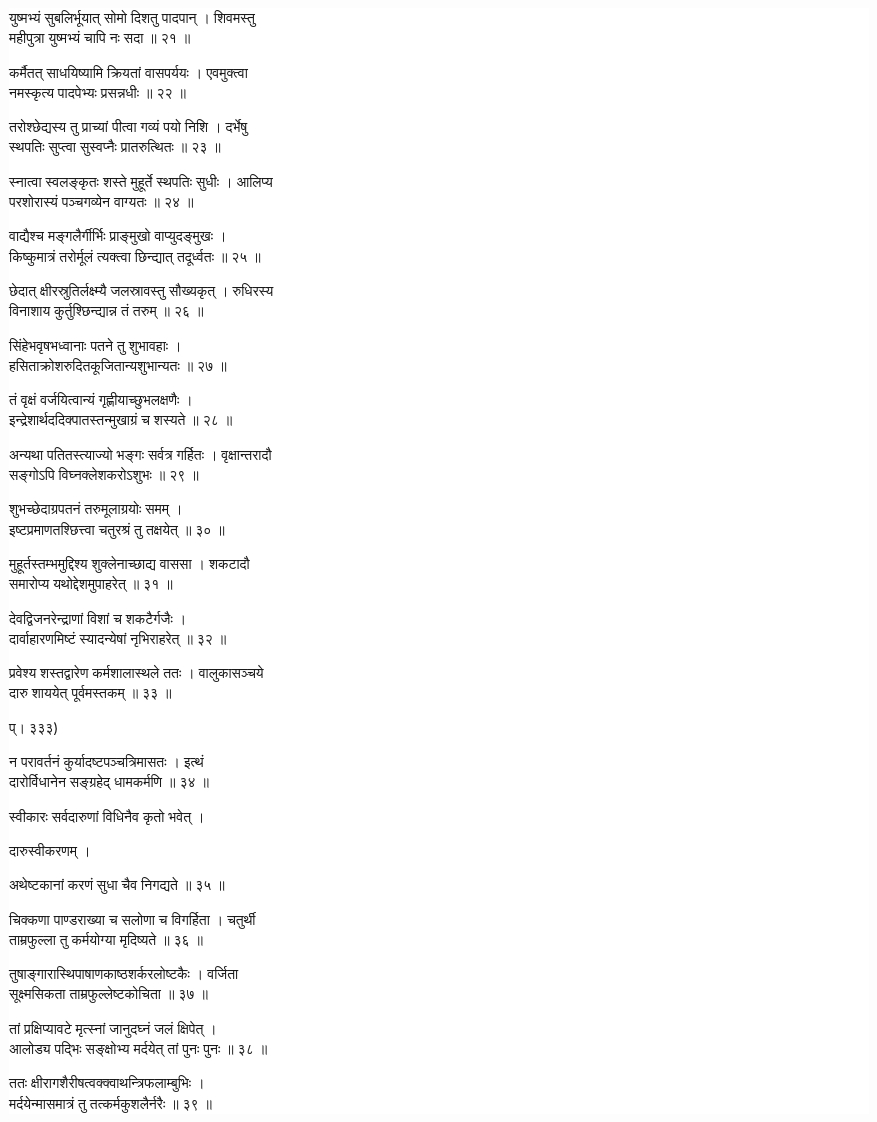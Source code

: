 युष्मभ्यं सुबलिर्भूयात् सोमो दिशतु पादपान् । शिवमस्तु   
महीपुत्रा युष्मभ्यं चापि नः सदा ॥ २१ ॥   
  
कर्मैतत् साधयिष्यामि क्रियतां वासपर्ययः । एवमुक्त्वा   
नमस्कृत्य पादपेभ्यः प्रसन्नधीः ॥ २२ ॥   
  
तरोश्छेद्यस्य तु प्राच्यां पीत्वा गव्यं पयो निशि । दर्भेषु   
स्थपतिः सुप्त्वा सुस्वप्नैः प्रातरुत्थितः ॥ २३ ॥   
  
स्नात्वा स्वलङ्कृतः शस्ते मुहूर्ते स्थपतिः सुधीः । आलिप्य   
परशोरास्यं पञ्चगव्येन वाग्यतः ॥ २४ ॥   
  
वाद्यैश्च मङ्गलैर्गीर्भिः प्राङ्मुखो वाप्युदङ्मुखः ।   
किष्कुमात्रं तरोर्मूलं त्यक्त्वा छिन्द्यात् तदूर्ध्वतः ॥ २५ ॥   
  
छेदात् क्षीरस्रुतिर्लक्ष्म्यै जलस्रावस्तु सौख्यकृत् । रुधिरस्य   
विनाशाय कुर्तुश्छिन्द्यान्न तं तरुम् ॥ २६ ॥   
  
सिंहेभवृषभध्वानाः पतने तु शुभावहाः ।   
हसिताक्रोशरुदितकूजितान्यशुभान्यतः ॥ २७ ॥   
  
तं वृक्षं वर्जयित्वान्यं गृह्णीयाच्छुभलक्षणैः ।   
इन्द्रेशार्थददिक्पातस्तन्मुखाग्रं च शस्यते ॥ २८ ॥   
  
अन्यथा पतितस्त्याज्यो भङ्गः सर्वत्र गर्हितः । वृक्षान्तरादौ   
सङ्गोऽपि विघ्नक्लेशकरोऽशुभः ॥ २९ ॥   
  
शुभच्छेदाग्रपतनं तरुमूलाग्रयोः समम् ।   
इष्टप्रमाणतश्छित्त्वा चतुरश्रं तु तक्षयेत् ॥ ३० ॥   
  
मुहूर्तस्तम्भमुद्दिश्य शुक्लेनाच्छाद्य वाससा । शकटादौ   
समारोप्य यथोद्देशमुपाहरेत् ॥ ३१ ॥   
  
देवद्विजनरेन्द्राणां विशां च शकटैर्गजैः ।   
दार्वाहारणमिष्टं स्यादन्येषां नृभिराहरेत् ॥ ३२ ॥   
  
प्रवेश्य शस्तद्वारेण कर्मशालास्थले ततः । वालुकासञ्चये   
दारु शाययेत् पूर्वमस्तकम् ॥ ३३ ॥   
  
प्। ३३३)   
  
न परावर्तनं कुर्यादष्टपञ्चत्रिमासतः । इत्थं   
दारोर्विधानेन सङ्ग्रहेद् धामकर्मणि ॥ ३४ ॥   
  
स्वीकारः सर्वदारुणां विधिनैव कृतो भवेत् ।   
  
दारुस्वीकरणम् ।   
  
अथेष्टकानां करणं सुधा चैव निगद्यते ॥ ३५ ॥   
  
चिक्कणा पाण्डराख्या च सलोणा च विगर्हिता । चतुर्थी   
ताम्रफुल्ला तु कर्मयोग्या मृदिष्यते ॥ ३६ ॥   
  
तुषाङ्गारास्थिपाषाणकाष्ठशर्करलोष्टकैः । वर्जिता   
सूक्ष्मसिकता ताम्रफुल्लेष्टकोचिता ॥ ३७ ॥   
  
तां प्रक्षिप्यावटे मृत्स्नां जानुदघ्नं जलं क्षिपेत् ।   
आलोड्य पद्भिः सङ्क्षोभ्य मर्दयेत् तां पुनः पुनः ॥ ३८ ॥   
  
ततः क्षीरागशैरीषत्वक्क्वाथन्त्रिफलाम्बुभिः ।   
मर्दयेन्मासमात्रं तु तत्कर्मकुशलैर्नरैः ॥ ३९ ॥   
  